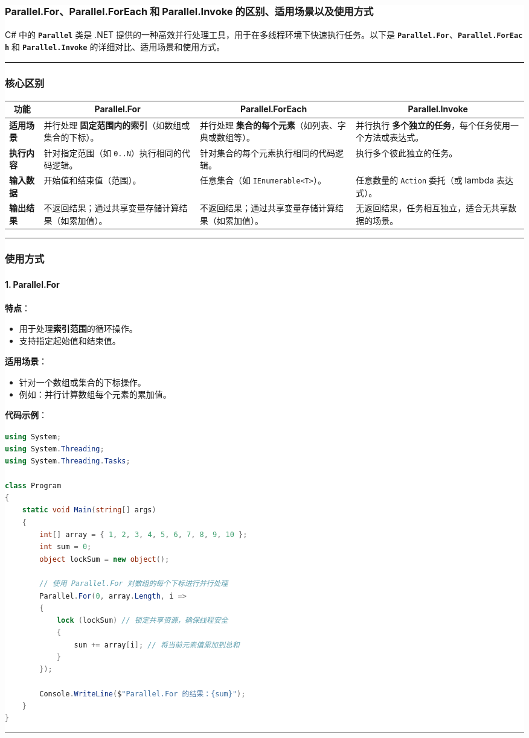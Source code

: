### **Parallel.For、Parallel.ForEach 和 Parallel.Invoke 的区别、适用场景以及使用方式**

C# 中的 **`Parallel`** 类是 .NET 提供的一种高效并行处理工具，用于在多线程环境下快速执行任务。以下是 **`Parallel.For`**、**`Parallel.ForEach`** 和 **`Parallel.Invoke`** 的详细对比、适用场景和使用方式。

---

### **核心区别**

| **功能**             | **Parallel.For**                                          | **Parallel.ForEach**                                     | **Parallel.Invoke**                                      |
|----------------------|----------------------------------------------------------|---------------------------------------------------------|---------------------------------------------------------|
| **适用场景**          | 并行处理 **固定范围内的索引**（如数组或集合的下标）。        | 并行处理 **集合的每个元素**（如列表、字典或数组等）。       | 并行执行 **多个独立的任务**，每个任务使用一个方法或表达式。 |
| **执行内容**          | 针对指定范围（如 `0..N`）执行相同的代码逻辑。                 | 针对集合的每个元素执行相同的代码逻辑。                     | 执行多个彼此独立的任务。                                   |
| **输入数据**          | 开始值和结束值（范围）。                                   | 任意集合（如 `IEnumerable<T>`）。                         | 任意数量的 `Action` 委托（或 lambda 表达式）。             |
| **输出结果**          | 不返回结果；通过共享变量存储计算结果（如累加值）。             | 不返回结果；通过共享变量存储计算结果（如累加值）。           | 无返回结果，任务相互独立，适合无共享数据的场景。             |

---

### **使用方式**

#### **1. Parallel.For**

**特点**：
- 用于处理**索引范围**的循环操作。
- 支持指定起始值和结束值。

**适用场景**：
- 针对一个数组或集合的下标操作。
- 例如：并行计算数组每个元素的累加值。

**代码示例**：

```csharp
using System;
using System.Threading;
using System.Threading.Tasks;

class Program
{
    static void Main(string[] args)
    {
        int[] array = { 1, 2, 3, 4, 5, 6, 7, 8, 9, 10 };
        int sum = 0;
        object lockSum = new object();

        // 使用 Parallel.For 对数组的每个下标进行并行处理
        Parallel.For(0, array.Length, i =>
        {
            lock (lockSum) // 锁定共享资源，确保线程安全
            {
                sum += array[i]; // 将当前元素值累加到总和
            }
        });

        Console.WriteLine($"Parallel.For 的结果：{sum}");
    }
}
```

---